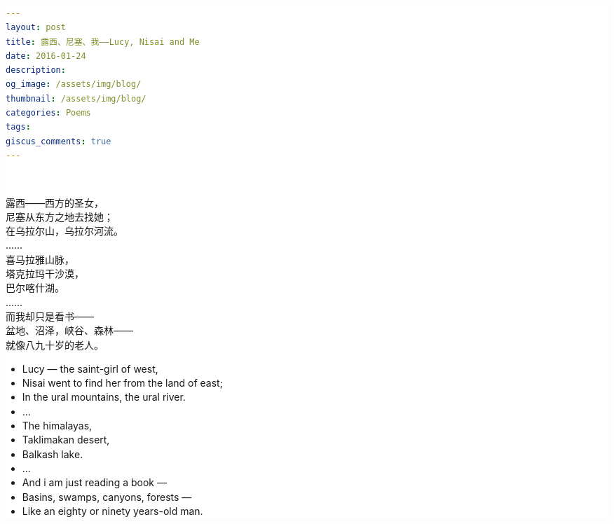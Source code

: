 ```yaml
---
layout: post
title: 露西、尼塞、我——Lucy, Nisai and Me
date: 2016-01-24
description:
og_image: /assets/img/blog/
thumbnail: /assets/img/blog/
categories: Poems
tags:
giscus_comments: true
---
```


<img src="/assets/img/blog/" alt="" style="width:100%">

露西——西方的圣女，  
尼塞从东方之地去找她；  
在乌拉尔山，乌拉尔河流。  
……  
喜马拉雅山脉，  
塔克拉玛干沙漠，  
巴尔喀什湖。  
……  
而我却只是看书——  
盆地、沼泽，峡谷、森林——  
就像八九十岁的老人。

- Lucy — the saint-girl of west,
- Nisai went to find her from the land of east;
- In the ural mountains, the ural river.
- …
- The himalayas,
- Taklimakan desert,
- Balkash lake.
- …
- And i am just reading a book —
- Basins, swamps, canyons, forests —
- Like an eighty or ninety years-old man.
